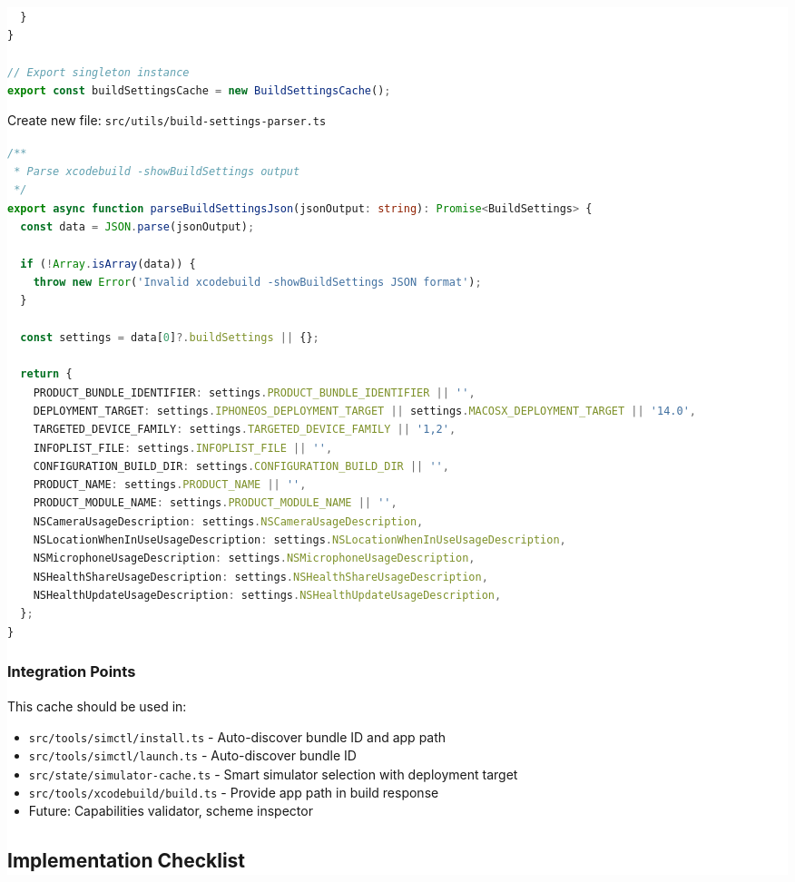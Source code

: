 ```typescript
  }
}

// Export singleton instance
export const buildSettingsCache = new BuildSettingsCache();
```

Create new file: `src/utils/build-settings-parser.ts`

```typescript
/**
 * Parse xcodebuild -showBuildSettings output
 */
export async function parseBuildSettingsJson(jsonOutput: string): Promise<BuildSettings> {
  const data = JSON.parse(jsonOutput);

  if (!Array.isArray(data)) {
    throw new Error('Invalid xcodebuild -showBuildSettings JSON format');
  }

  const settings = data[0]?.buildSettings || {};

  return {
    PRODUCT_BUNDLE_IDENTIFIER: settings.PRODUCT_BUNDLE_IDENTIFIER || '',
    DEPLOYMENT_TARGET: settings.IPHONEOS_DEPLOYMENT_TARGET || settings.MACOSX_DEPLOYMENT_TARGET || '14.0',
    TARGETED_DEVICE_FAMILY: settings.TARGETED_DEVICE_FAMILY || '1,2',
    INFOPLIST_FILE: settings.INFOPLIST_FILE || '',
    CONFIGURATION_BUILD_DIR: settings.CONFIGURATION_BUILD_DIR || '',
    PRODUCT_NAME: settings.PRODUCT_NAME || '',
    PRODUCT_MODULE_NAME: settings.PRODUCT_MODULE_NAME || '',
    NSCameraUsageDescription: settings.NSCameraUsageDescription,
    NSLocationWhenInUseUsageDescription: settings.NSLocationWhenInUseUsageDescription,
    NSMicrophoneUsageDescription: settings.NSMicrophoneUsageDescription,
    NSHealthShareUsageDescription: settings.NSHealthShareUsageDescription,
    NSHealthUpdateUsageDescription: settings.NSHealthUpdateUsageDescription,
  };
}
```

### Integration Points

This cache should be used in:

- `src/tools/simctl/install.ts` - Auto-discover bundle ID and app path
- `src/tools/simctl/launch.ts` - Auto-discover bundle ID
- `src/state/simulator-cache.ts` - Smart simulator selection with deployment target
- `src/tools/xcodebuild/build.ts` - Provide app path in build response
- Future: Capabilities validator, scheme inspector

## Implementation Checklist
